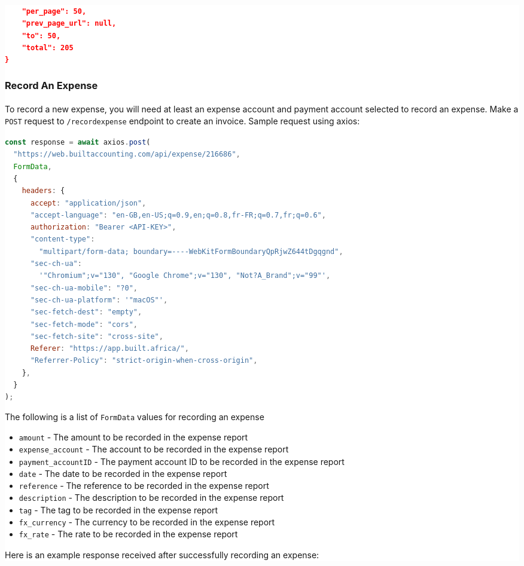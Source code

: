 ```json
    "per_page": 50,
    "prev_page_url": null,
    "to": 50,
    "total": 205
}
```

### Record An Expense

To record a new expense, you will need at least an expense account and payment account selected to record an expense.
Make a `POST` request to `/recordexpense` endpoint to create an invoice. Sample request using axios:

```js
const response = await axios.post(
  "https://web.builtaccounting.com/api/expense/216686",
  FormData,
  {
    headers: {
      accept: "application/json",
      "accept-language": "en-GB,en-US;q=0.9,en;q=0.8,fr-FR;q=0.7,fr;q=0.6",
      authorization: "Bearer <API-KEY>",
      "content-type":
        "multipart/form-data; boundary=----WebKitFormBoundaryQpRjwZ644tDgqgnd",
      "sec-ch-ua":
        '"Chromium";v="130", "Google Chrome";v="130", "Not?A_Brand";v="99"',
      "sec-ch-ua-mobile": "?0",
      "sec-ch-ua-platform": '"macOS"',
      "sec-fetch-dest": "empty",
      "sec-fetch-mode": "cors",
      "sec-fetch-site": "cross-site",
      Referer: "https://app.built.africa/",
      "Referrer-Policy": "strict-origin-when-cross-origin",
    },
  }
);
```

The following is a list of `FormData` values for recording an expense

- `amount` - The amount to be recorded in the expense report
- `expense_account` - The account to be recorded in the expense report
- `payment_accountID` - The payment account ID to be recorded in the expense report
- `date` - The date to be recorded in the expense report
- `reference` - The reference to be recorded in the expense report
- `description` - The description to be recorded in the expense report
- `tag` - The tag to be recorded in the expense report
- `fx_currency` - The currency to be recorded in the expense report
- `fx_rate` - The rate to be recorded in the expense report

Here is an example response received after successfully recording an expense:
